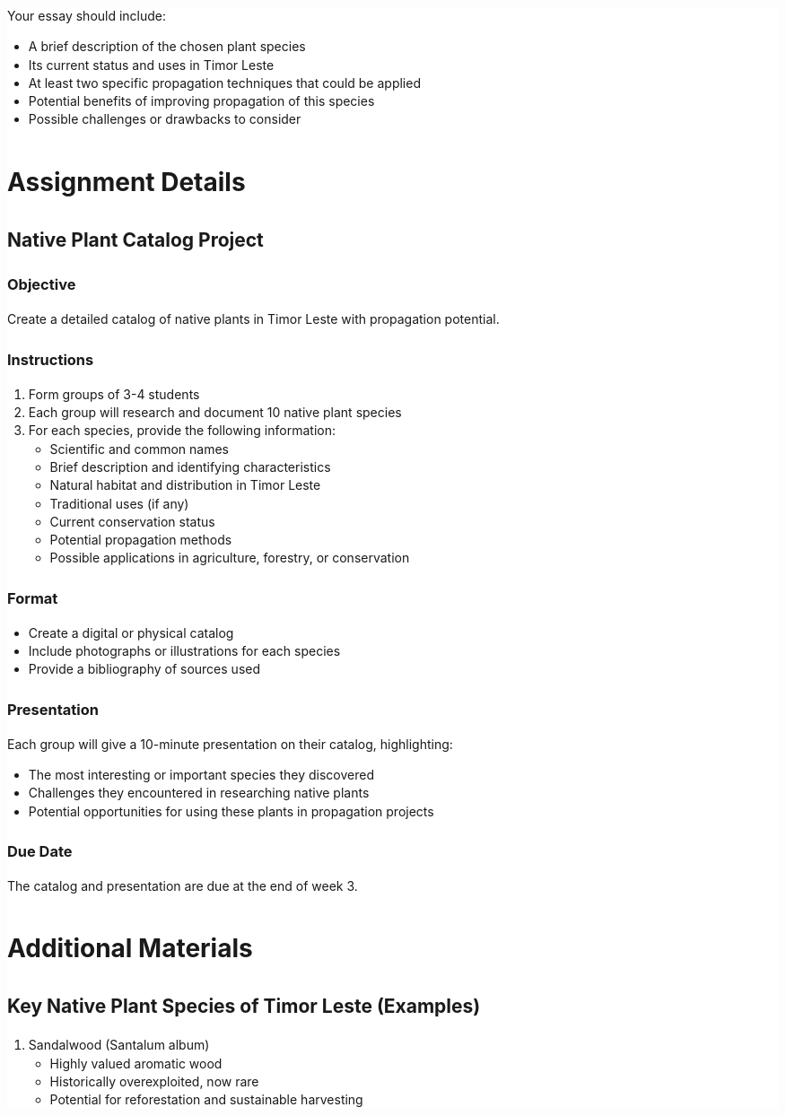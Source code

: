 Your essay should include:
- A brief description of the chosen plant species
- Its current status and uses in Timor Leste
- At least two specific propagation techniques that could be applied
- Potential benefits of improving propagation of this species
- Possible challenges or drawbacks to consider

# Assignment Details

## Native Plant Catalog Project

### Objective
Create a detailed catalog of native plants in Timor Leste with propagation potential.

### Instructions
1. Form groups of 3-4 students
2. Each group will research and document 10 native plant species
3. For each species, provide the following information:
   - Scientific and common names
   - Brief description and identifying characteristics
   - Natural habitat and distribution in Timor Leste
   - Traditional uses (if any)
   - Current conservation status
   - Potential propagation methods
   - Possible applications in agriculture, forestry, or conservation

### Format
- Create a digital or physical catalog
- Include photographs or illustrations for each species
- Provide a bibliography of sources used

### Presentation
Each group will give a 10-minute presentation on their catalog, highlighting:
- The most interesting or important species they discovered
- Challenges they encountered in researching native plants
- Potential opportunities for using these plants in propagation projects

### Due Date
The catalog and presentation are due at the end of week 3.

# Additional Materials

## Key Native Plant Species of Timor Leste (Examples)

1. Sandalwood (Santalum album)
   - Highly valued aromatic wood
   - Historically overexploited, now rare
   - Potential for reforestation and sustainable harvesting
